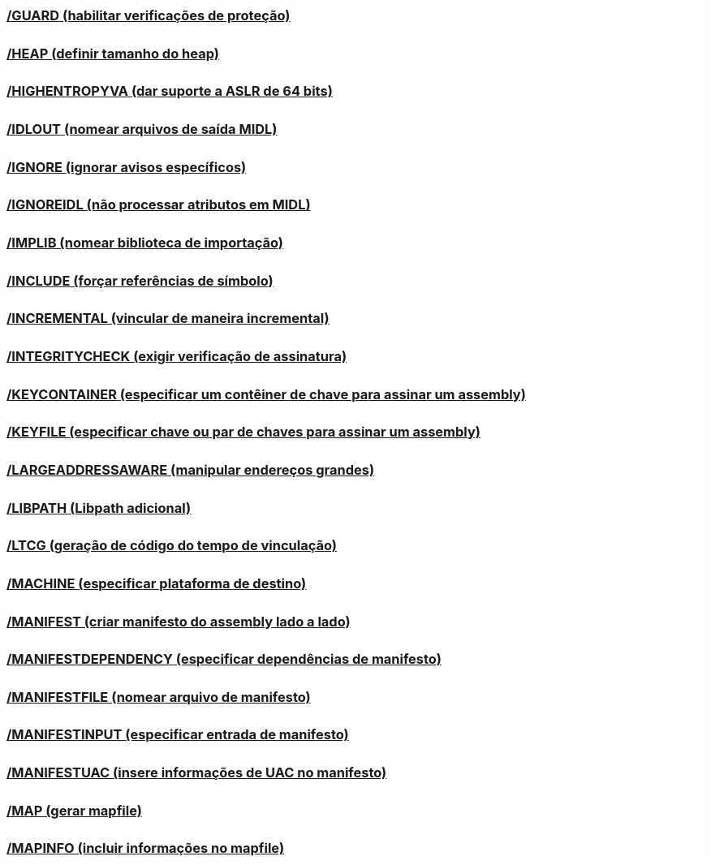 ### [/GUARD (habilitar verificações de proteção)](guard-enable-guard-checks.md)
### [/HEAP (definir tamanho do heap)](heap-set-heap-size.md)
### [/HIGHENTROPYVA (dar suporte a ASLR de 64 bits)](highentropyva-support-64-bit-aslr.md)
### [/IDLOUT (nomear arquivos de saída MIDL)](idlout-name-midl-output-files.md)
### [/IGNORE (ignorar avisos específicos)](ignore-ignore-specific-warnings.md)
### [/IGNOREIDL (não processar atributos em MIDL)](ignoreidl-don-t-process-attributes-into-midl.md)
### [/IMPLIB (nomear biblioteca de importação)](implib-name-import-library.md)
### [/INCLUDE (forçar referências de símbolo)](include-force-symbol-references.md)
### [/INCREMENTAL (vincular de maneira incremental)](incremental-link-incrementally.md)
### [/INTEGRITYCHECK (exigir verificação de assinatura)](integritycheck-require-signature-check.md)
### [/KEYCONTAINER (especificar um contêiner de chave para assinar um assembly)](keycontainer-specify-a-key-container-to-sign-an-assembly.md)
### [/KEYFILE (especificar chave ou par de chaves para assinar um assembly)](keyfile-specify-key-or-key-pair-to-sign-an-assembly.md)
### [/LARGEADDRESSAWARE (manipular endereços grandes)](largeaddressaware-handle-large-addresses.md)
### [/LIBPATH (Libpath adicional)](libpath-additional-libpath.md)
### [/LTCG (geração de código do tempo de vinculação)](ltcg-link-time-code-generation.md)
### [/MACHINE (especificar plataforma de destino)](machine-specify-target-platform.md)
### [/MANIFEST (criar manifesto do assembly lado a lado)](manifest-create-side-by-side-assembly-manifest.md)
### [/MANIFESTDEPENDENCY (especificar dependências de manifesto)](manifestdependency-specify-manifest-dependencies.md)
### [/MANIFESTFILE (nomear arquivo de manifesto)](manifestfile-name-manifest-file.md)
### [/MANIFESTINPUT (especificar entrada de manifesto)](manifestinput-specify-manifest-input.md)
### [/MANIFESTUAC (insere informações de UAC no manifesto)](manifestuac-embeds-uac-information-in-manifest.md)
### [/MAP (gerar mapfile)](map-generate-mapfile.md)
### [/MAPINFO (incluir informações no mapfile)](mapinfo-include-information-in-mapfile.md)